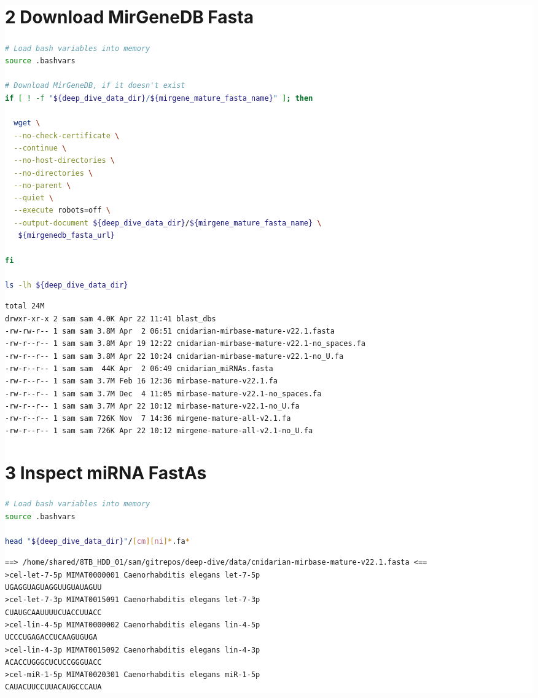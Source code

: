 # 2 Download MirGeneDB Fasta

``` bash
# Load bash variables into memory
source .bashvars

# Download MirGeneDB, if it doesn't exist
if [ ! -f "${deep_dive_data_dir}/${mirgene_mature_fasta_name}" ]; then

  wget \
  --no-check-certificate \
  --continue \
  --no-host-directories \
  --no-directories \
  --no-parent \
  --quiet \
  --execute robots=off \
  --output-document ${deep_dive_data_dir}/${mirgene_mature_fasta_name} \
   ${mirgenedb_fasta_url}
 
fi
 
ls -lh ${deep_dive_data_dir}
```

    total 24M
    drwxr-xr-x 2 sam sam 4.0K Apr 22 11:41 blast_dbs
    -rw-rw-r-- 1 sam sam 3.8M Apr  2 06:51 cnidarian-mirbase-mature-v22.1.fasta
    -rw-r--r-- 1 sam sam 3.8M Apr 19 12:22 cnidarian-mirbase-mature-v22.1-no_spaces.fa
    -rw-r--r-- 1 sam sam 3.8M Apr 22 10:24 cnidarian-mirbase-mature-v22.1-no_U.fa
    -rw-r--r-- 1 sam sam  44K Apr  2 06:49 cnidarian_miRNAs.fasta
    -rw-r--r-- 1 sam sam 3.7M Feb 16 12:36 mirbase-mature-v22.1.fa
    -rw-r--r-- 1 sam sam 3.7M Dec  4 11:05 mirbase-mature-v22.1-no_spaces.fa
    -rw-r--r-- 1 sam sam 3.7M Apr 22 10:12 mirbase-mature-v22.1-no_U.fa
    -rw-r--r-- 1 sam sam 726K Nov  7 14:36 mirgene-mature-all-v2.1.fa
    -rw-r--r-- 1 sam sam 726K Apr 22 10:12 mirgene-mature-all-v2.1-no_U.fa

# 3 Inspect miRNA FastAs

``` bash
# Load bash variables into memory
source .bashvars

head "${deep_dive_data_dir}"/[cm][ni]*.fa*
```

    ==> /home/shared/8TB_HDD_01/sam/gitrepos/deep-dive/data/cnidarian-mirbase-mature-v22.1.fasta <==
    >cel-let-7-5p MIMAT0000001 Caenorhabditis elegans let-7-5p
    UGAGGUAGUAGGUUGUAUAGUU
    >cel-let-7-3p MIMAT0015091 Caenorhabditis elegans let-7-3p
    CUAUGCAAUUUUCUACCUUACC
    >cel-lin-4-5p MIMAT0000002 Caenorhabditis elegans lin-4-5p
    UCCCUGAGACCUCAAGUGUGA
    >cel-lin-4-3p MIMAT0015092 Caenorhabditis elegans lin-4-3p
    ACACCUGGGCUCUCCGGGUACC
    >cel-miR-1-5p MIMAT0020301 Caenorhabditis elegans miR-1-5p
    CAUACUUCCUUACAUGCCCAUA

